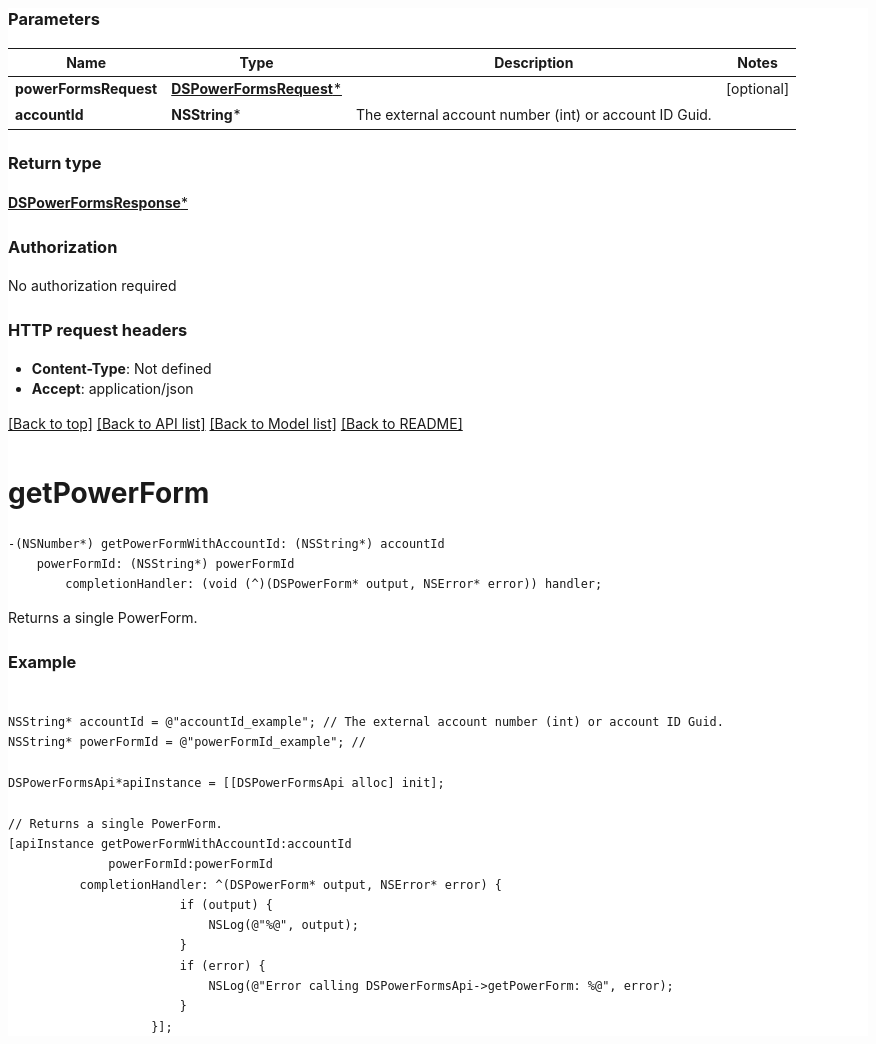 ### Parameters

Name | Type | Description  | Notes
------------- | ------------- | ------------- | -------------
 **powerFormsRequest** | [**DSPowerFormsRequest***](DSPowerFormsRequest*.md)|  | [optional] 
 **accountId** | **NSString***| The external account number (int) or account ID Guid. | 

### Return type

[**DSPowerFormsResponse***](DSPowerFormsResponse.md)

### Authorization

No authorization required

### HTTP request headers

 - **Content-Type**: Not defined
 - **Accept**: application/json

[[Back to top]](#) [[Back to API list]](../README.md#documentation-for-api-endpoints) [[Back to Model list]](../README.md#documentation-for-models) [[Back to README]](../README.md)

# **getPowerForm**
```objc
-(NSNumber*) getPowerFormWithAccountId: (NSString*) accountId
    powerFormId: (NSString*) powerFormId
        completionHandler: (void (^)(DSPowerForm* output, NSError* error)) handler;
```

Returns a single PowerForm.

### Example 
```objc

NSString* accountId = @"accountId_example"; // The external account number (int) or account ID Guid.
NSString* powerFormId = @"powerFormId_example"; // 

DSPowerFormsApi*apiInstance = [[DSPowerFormsApi alloc] init];

// Returns a single PowerForm.
[apiInstance getPowerFormWithAccountId:accountId
              powerFormId:powerFormId
          completionHandler: ^(DSPowerForm* output, NSError* error) {
                        if (output) {
                            NSLog(@"%@", output);
                        }
                        if (error) {
                            NSLog(@"Error calling DSPowerFormsApi->getPowerForm: %@", error);
                        }
                    }];
```
